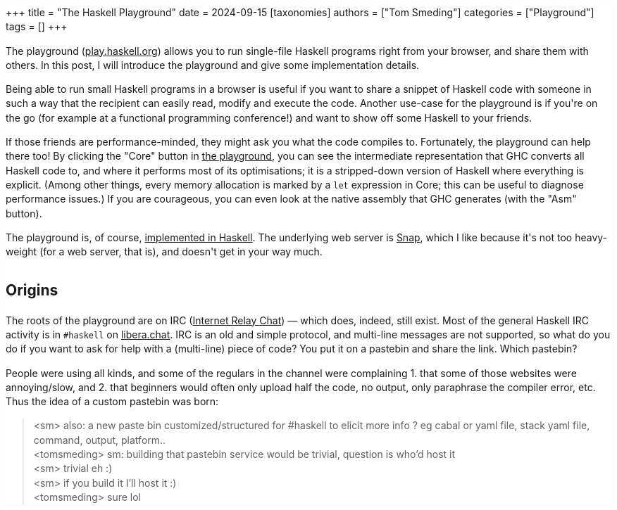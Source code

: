 +++
title = "The Haskell Playground"
date = 2024-09-15
[taxonomies]
authors = ["Tom Smeding"]
categories = ["Playground"]
tags = []
+++

The playground ([play.haskell.org](https://play.haskell.org)) allows you to run single-file Haskell programs right from your browser, and share them with others.
In this post, I will introduce the playground and give some implementation details.



Being able to run small Haskell programs in a browser is useful if you want to share a snippet of Haskell code with someone in such a way that the recipient can easily read, modify and execute the code.
Another use-case for the playground is if you're on the go (for example at a functional programming conference!) and want to show off some Haskell to your friends.

If those friends are performance-minded, they might ask you what the code compiles to.
Fortunately, the playground can help there too!
By clicking the "Core" button in [the playground](https://play.haskell.org), you can see the intermediate representation that GHC converts all Haskell code to, and where it performs most of its optimisations; it is a stripped-down version of Haskell where everything is explicit.
(Among other things, every memory allocation is marked by a `let` expression in Core; this can be useful to diagnose performance issues.)
If you are courageous, you can even look at the native assembly that GHC generates (with the "Asm" button).

The playground is, of course, [implemented in Haskell](https://github.com/haskell/play-haskell).
The underlying web server is [Snap](https://hackage.haskell.org/package/snap-server), which I like because it's not too heavy-weight (for a web server, that is), and doesn't get in your way much.

## Origins

The roots of the playground are on IRC ([Internet Relay Chat](https://en.wikipedia.org/wiki/IRC)) &mdash; which does, indeed, still exist.
Most of the general Haskell IRC activity is in `#haskell` on [libera.chat](https://libera.chat).
IRC is an old and simple protocol, and multi-line messages are not supported, so what do you do if you want to ask for help with a (multi-line) piece of code?
You put it on a pastebin and share the link.
Which pastebin?

People were using all kinds, and some of the regulars in the channel were complaining 1. that some of those websites were annoying/slow, and 2. that beginners would often only upload half the code, no output, only paraphrase the compiler error, etc.
Thus the idea of a custom pastebin was born:

> &lt;sm> also: a new paste bin customized/structured for #haskell to elicit more info ? eg cabal or yaml file, stack yaml file, command, output, platform..<br>
> &lt;tomsmeding> sm: building that pastebin service would be trivial, question is who’d host it<br>
> &lt;sm> trivial eh :)<br>
> &lt;sm> if you build it I’ll host it :)<br>
> &lt;tomsmeding> sure lol
